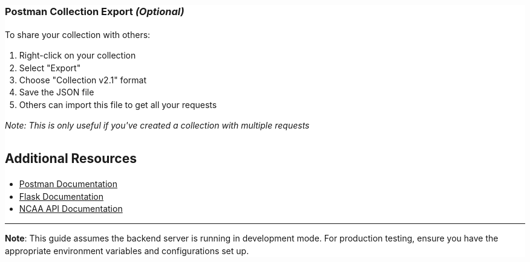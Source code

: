 ### Postman Collection Export _(Optional)_

To share your collection with others:

1. Right-click on your collection
2. Select "Export"
3. Choose "Collection v2.1" format
4. Save the JSON file
5. Others can import this file to get all your requests

_Note: This is only useful if you've created a collection with multiple requests_

## Additional Resources

- [Postman Documentation](https://learning.postman.com/)
- [Flask Documentation](https://flask.palletsprojects.com/)
- [NCAA API Documentation](https://ncaa-api.henrygd.me/)

---

**Note**: This guide assumes the backend server is running in development mode. For production testing, ensure you have the appropriate environment variables and configurations set up.
